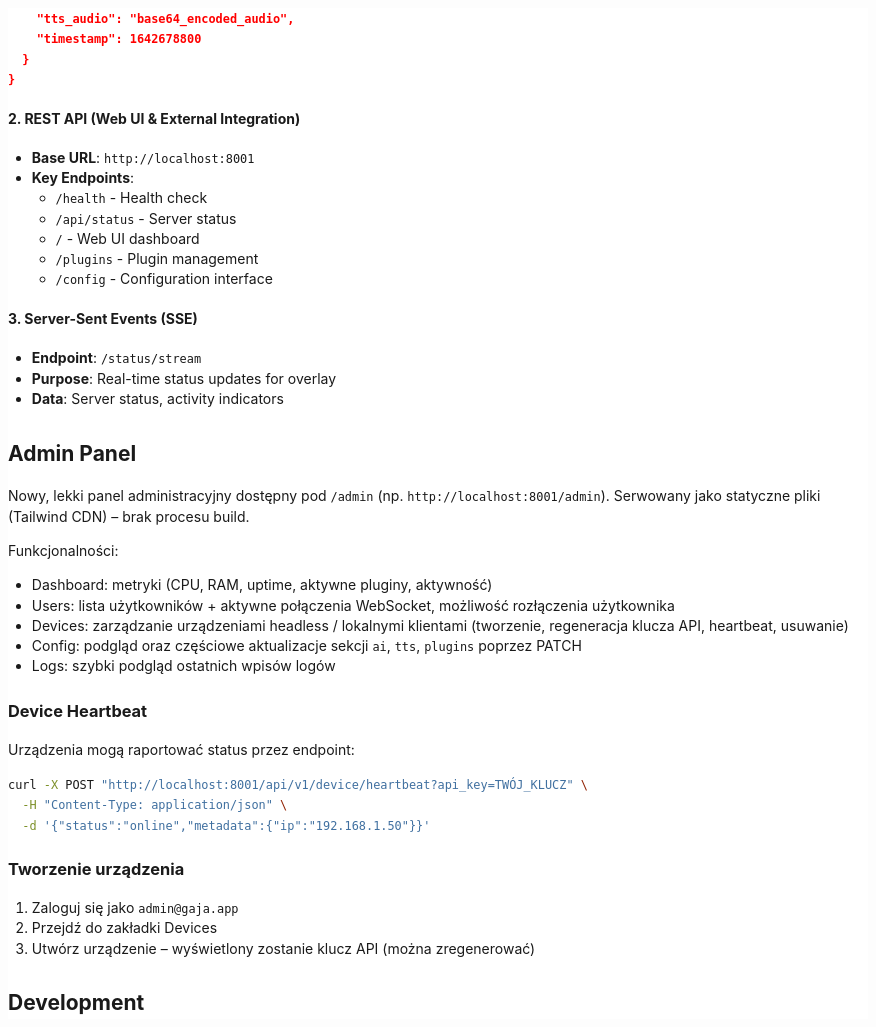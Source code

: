   ```json
      "tts_audio": "base64_encoded_audio",
      "timestamp": 1642678800
    }
  }
  ```

#### 2. REST API (Web UI & External Integration)
- **Base URL**: `http://localhost:8001`
- **Key Endpoints**:
  - `/health` - Health check
  - `/api/status` - Server status
  - `/` - Web UI dashboard
  - `/plugins` - Plugin management
  - `/config` - Configuration interface

#### 3. Server-Sent Events (SSE)
- **Endpoint**: `/status/stream`
- **Purpose**: Real-time status updates for overlay
- **Data**: Server status, activity indicators

## Admin Panel

Nowy, lekki panel administracyjny dostępny pod `/admin` (np. `http://localhost:8001/admin`). Serwowany jako statyczne pliki (Tailwind CDN) – brak procesu build.

Funkcjonalności:

- Dashboard: metryki (CPU, RAM, uptime, aktywne pluginy, aktywność)
- Users: lista użytkowników + aktywne połączenia WebSocket, możliwość rozłączenia użytkownika
- Devices: zarządzanie urządzeniami headless / lokalnymi klientami (tworzenie, regeneracja klucza API, heartbeat, usuwanie)
- Config: podgląd oraz częściowe aktualizacje sekcji `ai`, `tts`, `plugins` poprzez PATCH
- Logs: szybki podgląd ostatnich wpisów logów

### Device Heartbeat

Urządzenia mogą raportować status przez endpoint:

```bash
curl -X POST "http://localhost:8001/api/v1/device/heartbeat?api_key=TWÓJ_KLUCZ" \
  -H "Content-Type: application/json" \
  -d '{"status":"online","metadata":{"ip":"192.168.1.50"}}'
```

### Tworzenie urządzenia

1. Zaloguj się jako `admin@gaja.app`
2. Przejdź do zakładki Devices
3. Utwórz urządzenie – wyświetlony zostanie klucz API (można zregenerować)



## Development
